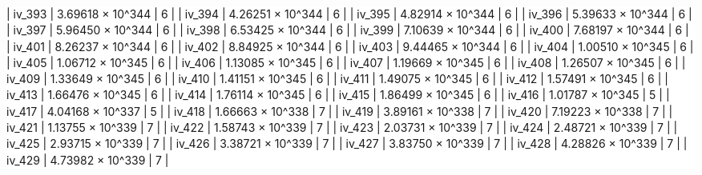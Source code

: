 | iv_393 | 3.69618 × 10^344 | 6 |
| iv_394 | 4.26251 × 10^344 | 6 |
| iv_395 | 4.82914 × 10^344 | 6 |
| iv_396 | 5.39633 × 10^344 | 6 |
| iv_397 | 5.96450 × 10^344 | 6 |
| iv_398 | 6.53425 × 10^344 | 6 |
| iv_399 | 7.10639 × 10^344 | 6 |
| iv_400 | 7.68197 × 10^344 | 6 |
| iv_401 | 8.26237 × 10^344 | 6 |
| iv_402 | 8.84925 × 10^344 | 6 |
| iv_403 | 9.44465 × 10^344 | 6 |
| iv_404 | 1.00510 × 10^345 | 6 |
| iv_405 | 1.06712 × 10^345 | 6 |
| iv_406 | 1.13085 × 10^345 | 6 |
| iv_407 | 1.19669 × 10^345 | 6 |
| iv_408 | 1.26507 × 10^345 | 6 |
| iv_409 | 1.33649 × 10^345 | 6 |
| iv_410 | 1.41151 × 10^345 | 6 |
| iv_411 | 1.49075 × 10^345 | 6 |
| iv_412 | 1.57491 × 10^345 | 6 |
| iv_413 | 1.66476 × 10^345 | 6 |
| iv_414 | 1.76114 × 10^345 | 6 |
| iv_415 | 1.86499 × 10^345 | 6 |
| iv_416 | 1.01787 × 10^345 | 5 |
| iv_417 | 4.04168 × 10^337 | 5 |
| iv_418 | 1.66663 × 10^338 | 7 |
| iv_419 | 3.89161 × 10^338 | 7 |
| iv_420 | 7.19223 × 10^338 | 7 |
| iv_421 | 1.13755 × 10^339 | 7 |
| iv_422 | 1.58743 × 10^339 | 7 |
| iv_423 | 2.03731 × 10^339 | 7 |
| iv_424 | 2.48721 × 10^339 | 7 |
| iv_425 | 2.93715 × 10^339 | 7 |
| iv_426 | 3.38721 × 10^339 | 7 |
| iv_427 | 3.83750 × 10^339 | 7 |
| iv_428 | 4.28826 × 10^339 | 7 |
| iv_429 | 4.73982 × 10^339 | 7 |